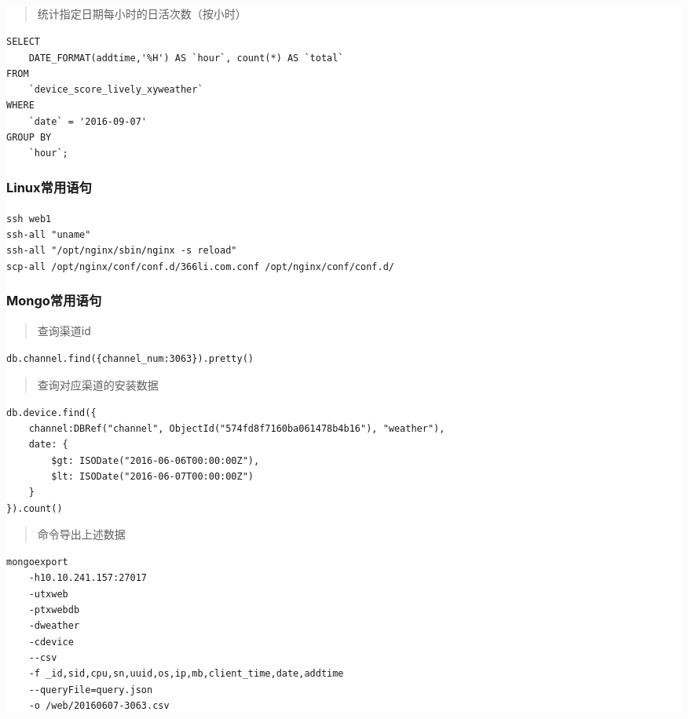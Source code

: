 > 统计指定日期每小时的日活次数（按小时）  

```mysql  
SELECT  
    DATE_FORMAT(addtime,'%H') AS `hour`, count(*) AS `total`  
FROM  
    `device_score_lively_xyweather`  
WHERE  
    `date` = '2016-09-07'  
GROUP BY  
    `hour`;  
```  
  
### Linux常用语句  

```shell  
ssh web1  
ssh-all "uname"  
ssh-all "/opt/nginx/sbin/nginx -s reload"  
scp-all /opt/nginx/conf/conf.d/366li.com.conf /opt/nginx/conf/conf.d/  
```  
  
### Mongo常用语句  
  
> 查询渠道id  

```mongo  
db.channel.find({channel_num:3063}).pretty()  
```  
  
> 查询对应渠道的安装数据  

```mongoshell  
db.device.find({  
    channel:DBRef("channel", ObjectId("574fd8f7160ba061478b4b16"), "weather"),  
    date: {  
        $gt: ISODate("2016-06-06T00:00:00Z"),  
        $lt: ISODate("2016-06-07T00:00:00Z")  
    }  
}).count()  
```  
  
> 命令导出上述数据  

```shell  
mongoexport 
	-h10.10.241.157:27017 
	-utxweb 
	-ptxwebdb 
	-dweather 
	-cdevice 
	--csv 
	-f _id,sid,cpu,sn,uuid,os,ip,mb,client_time,date,addtime 
	--queryFile=query.json 
	-o /web/20160607-3063.csv  
```  
  